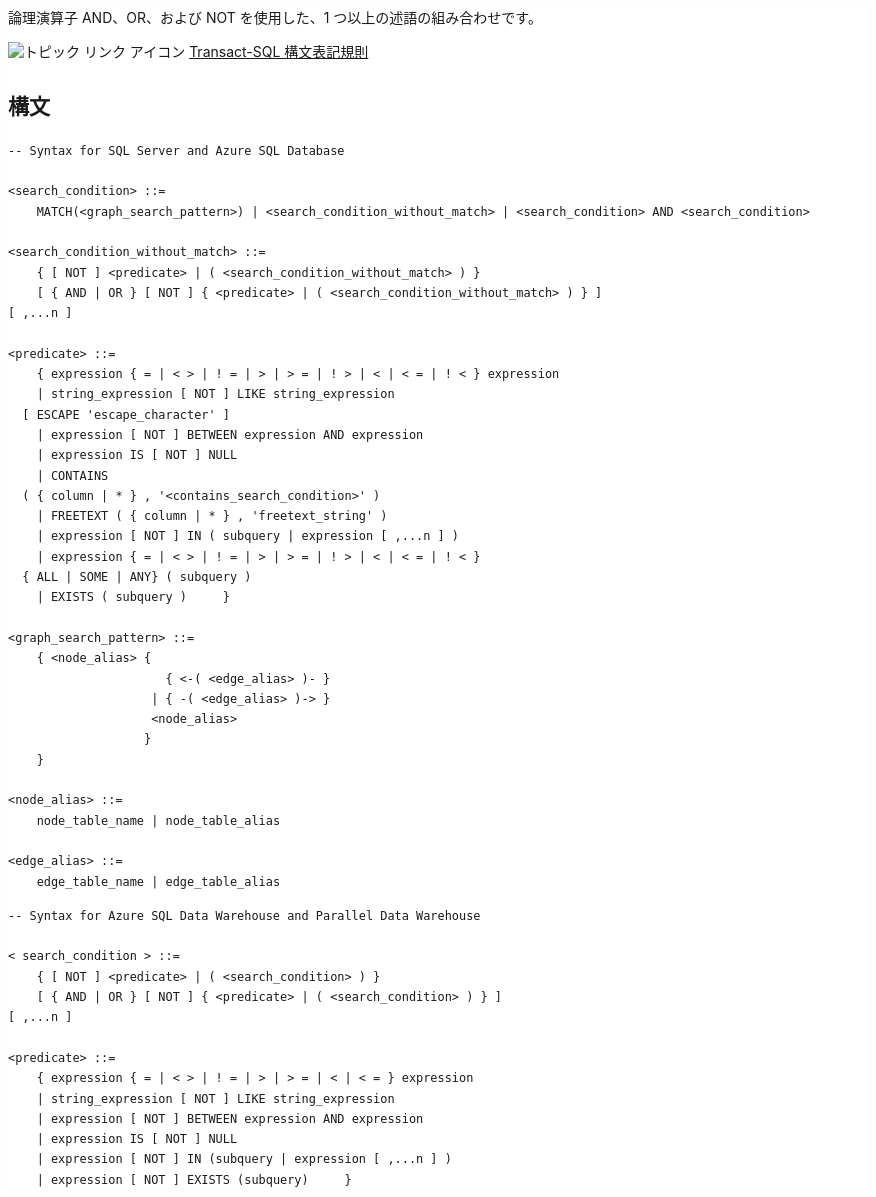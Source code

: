   論理演算子 AND、OR、および NOT を使用した、1 つ以上の述語の組み合わせです。  
  
 ![トピック リンク アイコン](../../database-engine/configure-windows/media/topic-link.gif "トピック リンク アイコン") [Transact-SQL 構文表記規則](../../t-sql/language-elements/transact-sql-syntax-conventions-transact-sql.md)  
  
## <a name="syntax"></a>構文  
  
```syntaxsql
-- Syntax for SQL Server and Azure SQL Database  
  
<search_condition> ::=  
    MATCH(<graph_search_pattern>) | <search_condition_without_match> | <search_condition> AND <search_condition>

<search_condition_without_match> ::= 
    { [ NOT ] <predicate> | ( <search_condition_without_match> ) }   
    [ { AND | OR } [ NOT ] { <predicate> | ( <search_condition_without_match> ) } ]   
[ ,...n ]   
  
<predicate> ::=   
    { expression { = | < > | ! = | > | > = | ! > | < | < = | ! < } expression   
    | string_expression [ NOT ] LIKE string_expression   
  [ ESCAPE 'escape_character' ]   
    | expression [ NOT ] BETWEEN expression AND expression   
    | expression IS [ NOT ] NULL   
    | CONTAINS   
  ( { column | * } , '<contains_search_condition>' )   
    | FREETEXT ( { column | * } , 'freetext_string' )   
    | expression [ NOT ] IN ( subquery | expression [ ,...n ] )   
    | expression { = | < > | ! = | > | > = | ! > | < | < = | ! < }   
  { ALL | SOME | ANY} ( subquery )   
    | EXISTS ( subquery )     }   
    
<graph_search_pattern> ::=
    { <node_alias> { 
                      { <-( <edge_alias> )- } 
                    | { -( <edge_alias> )-> }
                    <node_alias> 
                   } 
    }
  
<node_alias> ::=
    node_table_name | node_table_alias 

<edge_alias> ::=
    edge_table_name | edge_table_alias
```  
  
```syntaxsql
-- Syntax for Azure SQL Data Warehouse and Parallel Data Warehouse  
  
< search_condition > ::=   
    { [ NOT ] <predicate> | ( <search_condition> ) }   
    [ { AND | OR } [ NOT ] { <predicate> | ( <search_condition> ) } ]   
[ ,...n ]   
  
<predicate> ::=   
    { expression { = | < > | ! = | > | > = | < | < = } expression   
    | string_expression [ NOT ] LIKE string_expression   
    | expression [ NOT ] BETWEEN expression AND expression   
    | expression IS [ NOT ] NULL   
    | expression [ NOT ] IN (subquery | expression [ ,...n ] )   
    | expression [ NOT ] EXISTS (subquery)     }   
```  
  